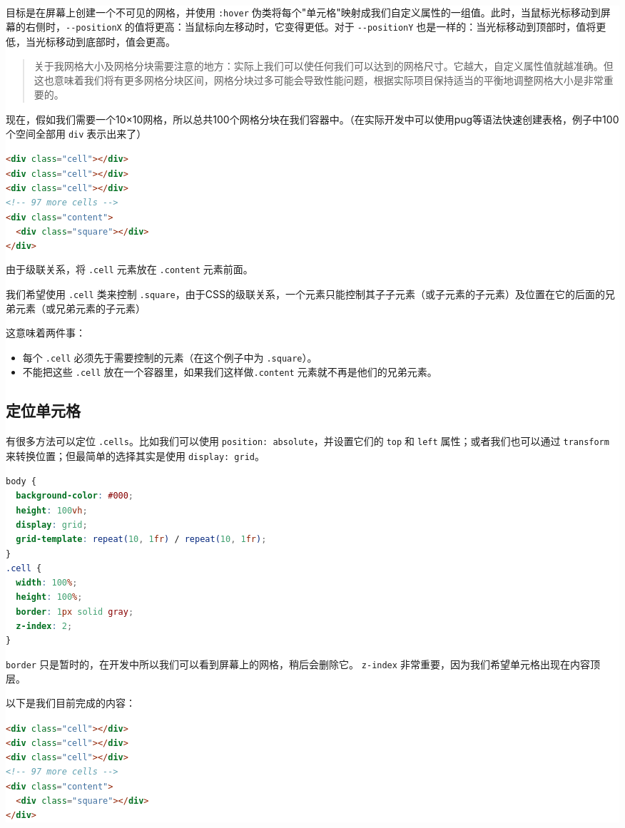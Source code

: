 目标是在屏幕上创建一个不可见的网格，并使用 `:hover` 伪类将每个"单元格"映射成我们自定义属性的一组值。此时，当鼠标光标移动到屏幕的右侧时，`--positionX` 的值将更高：当鼠标向左移动时，它变得更低。对于 `--positionY` 也是一样的：当光标移动到顶部时，值将更低，当光标移动到底部时，值会更高。

> 关于我网格大小及网格分块需要注意的地方：实际上我们可以使任何我们可以达到的网格尺寸。它越大，自定义属性值就越准确。但这也意味着我们将有更多网格分块区间，网格分块过多可能会导致性能问题，根据实际项目保持适当的平衡地调整网格大小是非常重要的。

现在，假如我们需要一个10×10网格，所以总共100个网格分块在我们容器中。（在实际开发中可以使用pug等语法快速创建表格，例子中100个空间全部用 `div` 表示出来了）

```html
<div class="cell"></div>
<div class="cell"></div>
<div class="cell"></div>
<!-- 97 more cells -->
<div class="content">
  <div class="square"></div>
</div>
```

由于级联关系，将 `.cell` 元素放在 `.content` 元素前面。

我们希望使用 `.cell` 类来控制 `.square`，由于CSS的级联关系，一个元素只能控制其子子元素（或子元素的子元素）及位置在它的后面的兄弟元素（或兄弟元素的子元素）

这意味着两件事：

* 每个 `.cell` 必须先于需要控制的元素（在这个例子中为 `.square`）。
* 不能把这些 `.cell`  放在一个容器里，如果我们这样做`.content` 元素就不再是他们的兄弟元素。

## 定位单元格

有很多方法可以定位 `.cells`。比如我们可以使用 `position: absolute`，并设置它们的 `top` 和 `left` 属性；或者我们也可以通过 `transform` 来转换位置；但最简单的选择其实是使用 `display: grid`。

```css
body {
  background-color: #000;
  height: 100vh;
  display: grid;
  grid-template: repeat(10, 1fr) / repeat(10, 1fr);
}
.cell {
  width: 100%;
  height: 100%;
  border: 1px solid gray;
  z-index: 2;
}
```

`border` 只是暂时的，在开发中所以我们可以看到屏幕上的网格，稍后会删除它。
`z-index` 非常重要，因为我们希望单元格出现在内容顶层。

以下是我们目前完成的内容：

```html
<div class="cell"></div>
<div class="cell"></div>
<div class="cell"></div>
<!-- 97 more cells -->
<div class="content">
  <div class="square"></div>
</div>
```
